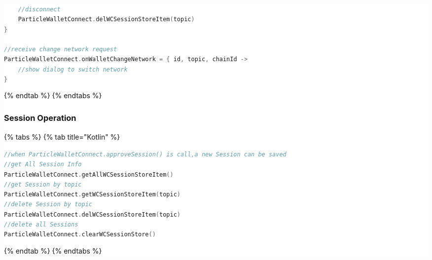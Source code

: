 ```kotlin
    //disconnect
    ParticleWalletConnect.delWCSessionStoreItem(topic)
}

//receive change network request
ParticleWalletConnect.onWalletChangeNetwork = { id, topic, chainId ->
    //show dialog to switch network
}
```
{% endtab %}
{% endtabs %}

### Session Operation

{% tabs %}
{% tab title="Kotlin" %}
```kotlin
//when ParticleWalletConnect.approveSession() is call,a new Session can be saved
//get All Session Info
ParticleWalletConnect.getAllWCSessionStoreItem()
//get Session by topic
ParticleWalletConnect.getWCSessionStoreItem(topic)
//delete Session by topic
ParticleWalletConnect.delWCSessionStoreItem(topic)
//delete all Sessions
ParticleWalletConnect.clearWCSessionStore()
```
{% endtab %}
{% endtabs %}

